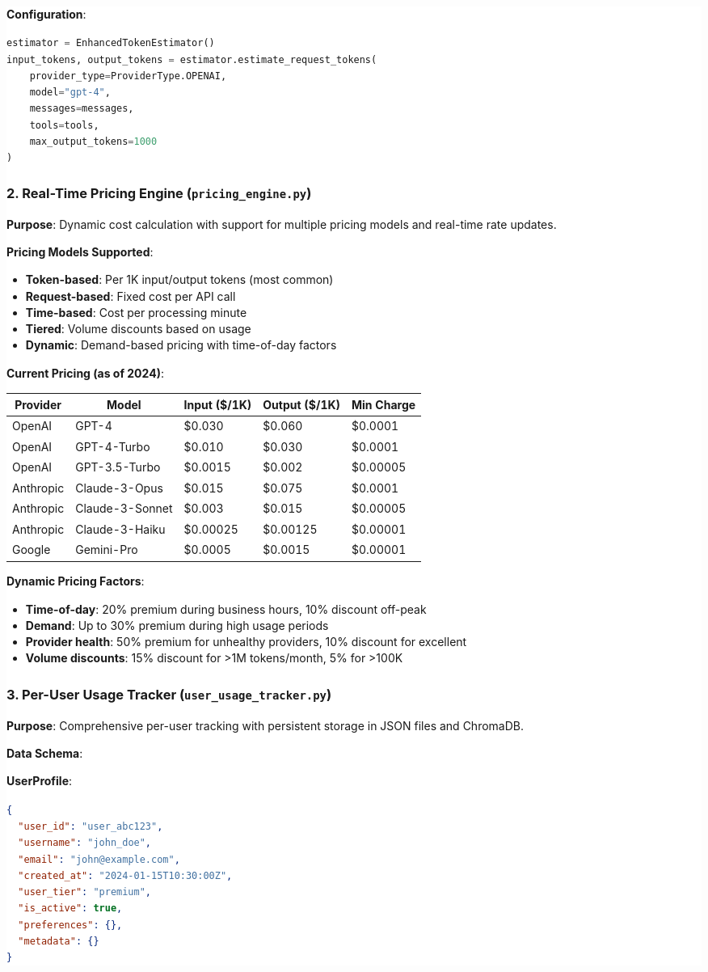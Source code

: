 **Configuration**:
```python
estimator = EnhancedTokenEstimator()
input_tokens, output_tokens = estimator.estimate_request_tokens(
    provider_type=ProviderType.OPENAI,
    model="gpt-4",
    messages=messages,
    tools=tools,
    max_output_tokens=1000
)
```

### 2. Real-Time Pricing Engine (`pricing_engine.py`)

**Purpose**: Dynamic cost calculation with support for multiple pricing models and real-time rate updates.

**Pricing Models Supported**:
- **Token-based**: Per 1K input/output tokens (most common)
- **Request-based**: Fixed cost per API call
- **Time-based**: Cost per processing minute
- **Tiered**: Volume discounts based on usage
- **Dynamic**: Demand-based pricing with time-of-day factors

**Current Pricing (as of 2024)**:

| Provider | Model | Input ($/1K) | Output ($/1K) | Min Charge |
|----------|-------|--------------|---------------|------------|
| OpenAI | GPT-4 | $0.030 | $0.060 | $0.0001 |
| OpenAI | GPT-4-Turbo | $0.010 | $0.030 | $0.0001 |
| OpenAI | GPT-3.5-Turbo | $0.0015 | $0.002 | $0.00005 |
| Anthropic | Claude-3-Opus | $0.015 | $0.075 | $0.0001 |
| Anthropic | Claude-3-Sonnet | $0.003 | $0.015 | $0.00005 |
| Anthropic | Claude-3-Haiku | $0.00025 | $0.00125 | $0.00001 |
| Google | Gemini-Pro | $0.0005 | $0.0015 | $0.00001 |

**Dynamic Pricing Factors**:
- **Time-of-day**: 20% premium during business hours, 10% discount off-peak
- **Demand**: Up to 30% premium during high usage periods
- **Provider health**: 50% premium for unhealthy providers, 10% discount for excellent
- **Volume discounts**: 15% discount for >1M tokens/month, 5% for >100K

### 3. Per-User Usage Tracker (`user_usage_tracker.py`)

**Purpose**: Comprehensive per-user tracking with persistent storage in JSON files and ChromaDB.

**Data Schema**:

**UserProfile**:
```json
{
  "user_id": "user_abc123",
  "username": "john_doe",
  "email": "john@example.com",
  "created_at": "2024-01-15T10:30:00Z",
  "user_tier": "premium",
  "is_active": true,
  "preferences": {},
  "metadata": {}
}
```
